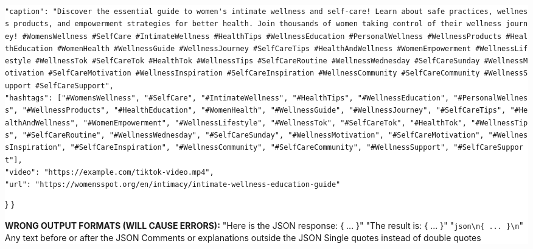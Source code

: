     "caption": "Discover the essential guide to women's intimate wellness and self-care! Learn about safe practices, wellness products, and empowerment strategies for better health. Join thousands of women taking control of their wellness journey! #WomensWellness #SelfCare #IntimateWellness #HealthTips #WellnessEducation #PersonalWellness #WellnessProducts #HealthEducation #WomenHealth #WellnessGuide #WellnessJourney #SelfCareTips #HealthAndWellness #WomenEmpowerment #WellnessLifestyle #WellnessTok #SelfCareTok #HealthTok #WellnessTips #SelfCareRoutine #WellnessWednesday #SelfCareSunday #WellnessMotivation #SelfCareMotivation #WellnessInspiration #SelfCareInspiration #WellnessCommunity #SelfCareCommunity #WellnessSupport #SelfCareSupport",
    "hashtags": ["#WomensWellness", "#SelfCare", "#IntimateWellness", "#HealthTips", "#WellnessEducation", "#PersonalWellness", "#WellnessProducts", "#HealthEducation", "#WomenHealth", "#WellnessGuide", "#WellnessJourney", "#SelfCareTips", "#HealthAndWellness", "#WomenEmpowerment", "#WellnessLifestyle", "#WellnessTok", "#SelfCareTok", "#HealthTok", "#WellnessTips", "#SelfCareRoutine", "#WellnessWednesday", "#SelfCareSunday", "#WellnessMotivation", "#SelfCareMotivation", "#WellnessInspiration", "#SelfCareInspiration", "#WellnessCommunity", "#SelfCareCommunity", "#WellnessSupport", "#SelfCareSupport"],
    "video": "https://example.com/tiktok-video.mp4",
    "url": "https://womensspot.org/en/intimacy/intimate-wellness-education-guide"
  }
}

**WRONG OUTPUT FORMATS (WILL CAUSE ERRORS):**
"Here is the JSON response: { ... }"
"The result is: { ... }"
"```json\n{ ... }\n```"
Any text before or after the JSON
Comments or explanations outside the JSON
Single quotes instead of double quotes